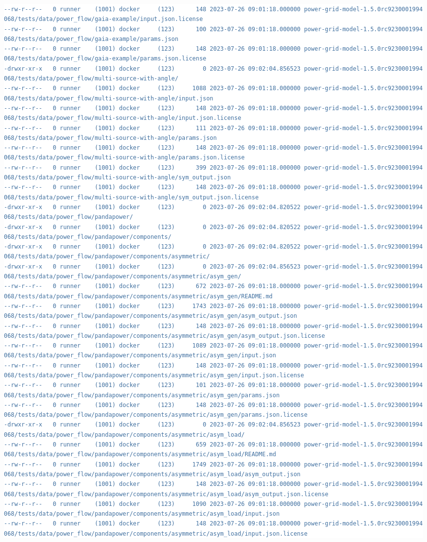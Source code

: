```diff
--rw-r--r--   0 runner    (1001) docker     (123)      148 2023-07-26 09:01:18.000000 power-grid-model-1.5.0rc9230001994068/tests/data/power_flow/gaia-example/input.json.license
--rw-r--r--   0 runner    (1001) docker     (123)      100 2023-07-26 09:01:18.000000 power-grid-model-1.5.0rc9230001994068/tests/data/power_flow/gaia-example/params.json
--rw-r--r--   0 runner    (1001) docker     (123)      148 2023-07-26 09:01:18.000000 power-grid-model-1.5.0rc9230001994068/tests/data/power_flow/gaia-example/params.json.license
-drwxr-xr-x   0 runner    (1001) docker     (123)        0 2023-07-26 09:02:04.856523 power-grid-model-1.5.0rc9230001994068/tests/data/power_flow/multi-source-with-angle/
--rw-r--r--   0 runner    (1001) docker     (123)     1088 2023-07-26 09:01:18.000000 power-grid-model-1.5.0rc9230001994068/tests/data/power_flow/multi-source-with-angle/input.json
--rw-r--r--   0 runner    (1001) docker     (123)      148 2023-07-26 09:01:18.000000 power-grid-model-1.5.0rc9230001994068/tests/data/power_flow/multi-source-with-angle/input.json.license
--rw-r--r--   0 runner    (1001) docker     (123)      111 2023-07-26 09:01:18.000000 power-grid-model-1.5.0rc9230001994068/tests/data/power_flow/multi-source-with-angle/params.json
--rw-r--r--   0 runner    (1001) docker     (123)      148 2023-07-26 09:01:18.000000 power-grid-model-1.5.0rc9230001994068/tests/data/power_flow/multi-source-with-angle/params.json.license
--rw-r--r--   0 runner    (1001) docker     (123)      399 2023-07-26 09:01:18.000000 power-grid-model-1.5.0rc9230001994068/tests/data/power_flow/multi-source-with-angle/sym_output.json
--rw-r--r--   0 runner    (1001) docker     (123)      148 2023-07-26 09:01:18.000000 power-grid-model-1.5.0rc9230001994068/tests/data/power_flow/multi-source-with-angle/sym_output.json.license
-drwxr-xr-x   0 runner    (1001) docker     (123)        0 2023-07-26 09:02:04.820522 power-grid-model-1.5.0rc9230001994068/tests/data/power_flow/pandapower/
-drwxr-xr-x   0 runner    (1001) docker     (123)        0 2023-07-26 09:02:04.820522 power-grid-model-1.5.0rc9230001994068/tests/data/power_flow/pandapower/components/
-drwxr-xr-x   0 runner    (1001) docker     (123)        0 2023-07-26 09:02:04.820522 power-grid-model-1.5.0rc9230001994068/tests/data/power_flow/pandapower/components/asymmetric/
-drwxr-xr-x   0 runner    (1001) docker     (123)        0 2023-07-26 09:02:04.856523 power-grid-model-1.5.0rc9230001994068/tests/data/power_flow/pandapower/components/asymmetric/asym_gen/
--rw-r--r--   0 runner    (1001) docker     (123)      672 2023-07-26 09:01:18.000000 power-grid-model-1.5.0rc9230001994068/tests/data/power_flow/pandapower/components/asymmetric/asym_gen/README.md
--rw-r--r--   0 runner    (1001) docker     (123)     1743 2023-07-26 09:01:18.000000 power-grid-model-1.5.0rc9230001994068/tests/data/power_flow/pandapower/components/asymmetric/asym_gen/asym_output.json
--rw-r--r--   0 runner    (1001) docker     (123)      148 2023-07-26 09:01:18.000000 power-grid-model-1.5.0rc9230001994068/tests/data/power_flow/pandapower/components/asymmetric/asym_gen/asym_output.json.license
--rw-r--r--   0 runner    (1001) docker     (123)     1089 2023-07-26 09:01:18.000000 power-grid-model-1.5.0rc9230001994068/tests/data/power_flow/pandapower/components/asymmetric/asym_gen/input.json
--rw-r--r--   0 runner    (1001) docker     (123)      148 2023-07-26 09:01:18.000000 power-grid-model-1.5.0rc9230001994068/tests/data/power_flow/pandapower/components/asymmetric/asym_gen/input.json.license
--rw-r--r--   0 runner    (1001) docker     (123)      101 2023-07-26 09:01:18.000000 power-grid-model-1.5.0rc9230001994068/tests/data/power_flow/pandapower/components/asymmetric/asym_gen/params.json
--rw-r--r--   0 runner    (1001) docker     (123)      148 2023-07-26 09:01:18.000000 power-grid-model-1.5.0rc9230001994068/tests/data/power_flow/pandapower/components/asymmetric/asym_gen/params.json.license
-drwxr-xr-x   0 runner    (1001) docker     (123)        0 2023-07-26 09:02:04.856523 power-grid-model-1.5.0rc9230001994068/tests/data/power_flow/pandapower/components/asymmetric/asym_load/
--rw-r--r--   0 runner    (1001) docker     (123)      659 2023-07-26 09:01:18.000000 power-grid-model-1.5.0rc9230001994068/tests/data/power_flow/pandapower/components/asymmetric/asym_load/README.md
--rw-r--r--   0 runner    (1001) docker     (123)     1749 2023-07-26 09:01:18.000000 power-grid-model-1.5.0rc9230001994068/tests/data/power_flow/pandapower/components/asymmetric/asym_load/asym_output.json
--rw-r--r--   0 runner    (1001) docker     (123)      148 2023-07-26 09:01:18.000000 power-grid-model-1.5.0rc9230001994068/tests/data/power_flow/pandapower/components/asymmetric/asym_load/asym_output.json.license
--rw-r--r--   0 runner    (1001) docker     (123)     1090 2023-07-26 09:01:18.000000 power-grid-model-1.5.0rc9230001994068/tests/data/power_flow/pandapower/components/asymmetric/asym_load/input.json
--rw-r--r--   0 runner    (1001) docker     (123)      148 2023-07-26 09:01:18.000000 power-grid-model-1.5.0rc9230001994068/tests/data/power_flow/pandapower/components/asymmetric/asym_load/input.json.license
```
